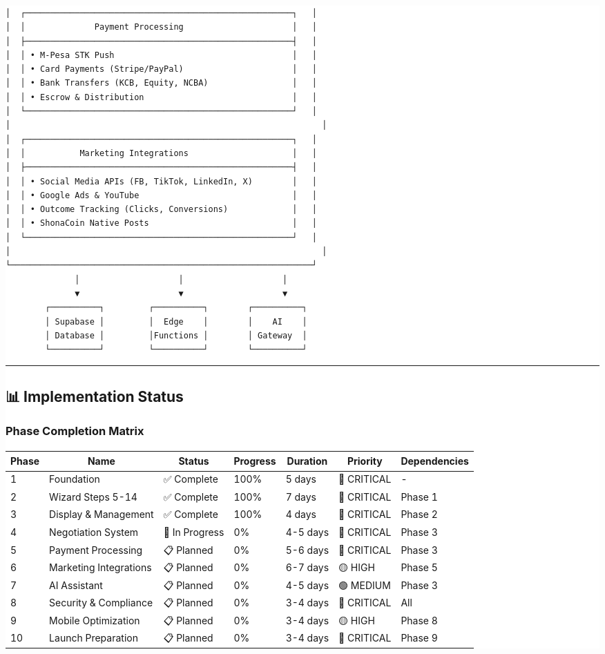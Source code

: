 ```
│  ┌──────────────────────────────────────────────────────┐   │
│  │              Payment Processing                      │   │
│  ├──────────────────────────────────────────────────────┤   │
│  │ • M-Pesa STK Push                                    │   │
│  │ • Card Payments (Stripe/PayPal)                      │   │
│  │ • Bank Transfers (KCB, Equity, NCBA)                 │   │
│  │ • Escrow & Distribution                              │   │
│  └──────────────────────────────────────────────────────┘   │
│                                                               │
│  ┌──────────────────────────────────────────────────────┐   │
│  │           Marketing Integrations                     │   │
│  ├──────────────────────────────────────────────────────┤   │
│  │ • Social Media APIs (FB, TikTok, LinkedIn, X)        │   │
│  │ • Google Ads & YouTube                               │   │
│  │ • Outcome Tracking (Clicks, Conversions)             │   │
│  │ • ShonaCoin Native Posts                             │   │
│  └──────────────────────────────────────────────────────┘   │
│                                                               │
└─────────────────────────────────────────────────────────────┘
              │                    │                    │
              ▼                    ▼                    ▼
        ┌──────────┐         ┌──────────┐        ┌──────────┐
        │ Supabase │         │  Edge    │        │    AI    │
        │ Database │         │Functions │        │ Gateway  │
        └──────────┘         └──────────┘        └──────────┘
```

---

<a name="implementation-status"></a>
## 📊 Implementation Status

### Phase Completion Matrix

| Phase | Name | Status | Progress | Duration | Priority | Dependencies |
|-------|------|--------|----------|----------|----------|--------------|
| 1 | Foundation | ✅ Complete | 100% | 5 days | 🔴 CRITICAL | - |
| 2 | Wizard Steps 5-14 | ✅ Complete | 100% | 7 days | 🔴 CRITICAL | Phase 1 |
| 3 | Display & Management | ✅ Complete | 100% | 4 days | 🔴 CRITICAL | Phase 2 |
| 4 | Negotiation System | 🚧 In Progress | 0% | 4-5 days | 🔴 CRITICAL | Phase 3 |
| 5 | Payment Processing | 📋 Planned | 0% | 5-6 days | 🔴 CRITICAL | Phase 3 |
| 6 | Marketing Integrations | 📋 Planned | 0% | 6-7 days | 🟡 HIGH | Phase 5 |
| 7 | AI Assistant | 📋 Planned | 0% | 4-5 days | 🟢 MEDIUM | Phase 3 |
| 8 | Security & Compliance | 📋 Planned | 0% | 3-4 days | 🔴 CRITICAL | All |
| 9 | Mobile Optimization | 📋 Planned | 0% | 3-4 days | 🟡 HIGH | Phase 8 |
| 10 | Launch Preparation | 📋 Planned | 0% | 3-4 days | 🔴 CRITICAL | Phase 9 |
